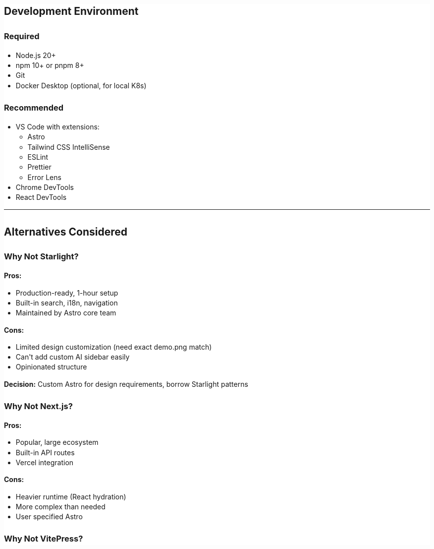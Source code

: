 ## Development Environment

### Required

- Node.js 20+
- npm 10+ or pnpm 8+
- Git
- Docker Desktop (optional, for local K8s)

### Recommended

- VS Code with extensions:
  - Astro
  - Tailwind CSS IntelliSense
  - ESLint
  - Prettier
  - Error Lens
- Chrome DevTools
- React DevTools

---

## Alternatives Considered

### Why Not Starlight?

**Pros:**
- Production-ready, 1-hour setup
- Built-in search, i18n, navigation
- Maintained by Astro core team

**Cons:**
- Limited design customization (need exact demo.png match)
- Can't add custom AI sidebar easily
- Opinionated structure

**Decision:** Custom Astro for design requirements, borrow Starlight patterns

### Why Not Next.js?

**Pros:**
- Popular, large ecosystem
- Built-in API routes
- Vercel integration

**Cons:**
- Heavier runtime (React hydration)
- More complex than needed
- User specified Astro

### Why Not VitePress?
